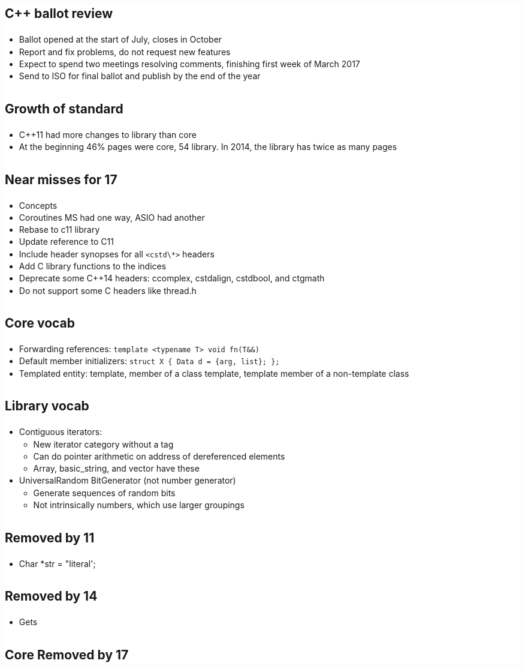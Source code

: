 ## C++ ballot review

- Ballot opened at the start of July, closes in October
- Report and fix problems, do not request new features
- Expect to spend two meetings resolving comments, finishing first week of March 2017
- Send to ISO for final ballot and publish by the end of the year

## Growth of standard

- C++11 had more changes to library than core
- At the beginning 46% pages were core, 54 library. In 2014, the library has twice as many pages

## Near misses for 17

- Concepts
- Coroutines MS had one way, ASIO had another
- Rebase to c11 library
- Update reference to C11
- Include header synopses for all `<cstd\*>` headers
- Add C library functions to the indices
- Deprecate some C++14 headers: ccomplex, cstdalign, cstdbool, and ctgmath
- Do not support some C headers like thread.h

## Core vocab

- Forwarding references: `template <typename T> void fn(T&&)`
- Default member initializers: `struct X { Data d = {arg, list}; };`
- Templated entity: template, member of a class template, template member of a non-template class

## Library vocab

- Contiguous iterators:
  - New iterator category without a tag
  - Can do pointer arithmetic on address of dereferenced elements
  - Array, basic_string, and vector have these
- UniversalRandom BitGenerator (not number generator)
  - Generate sequences of random bits
  - Not intrinsically numbers, which use larger groupings

## Removed by 11

- Char \*str = "literal';

## Removed by 14

- Gets

## Core Removed by 17
